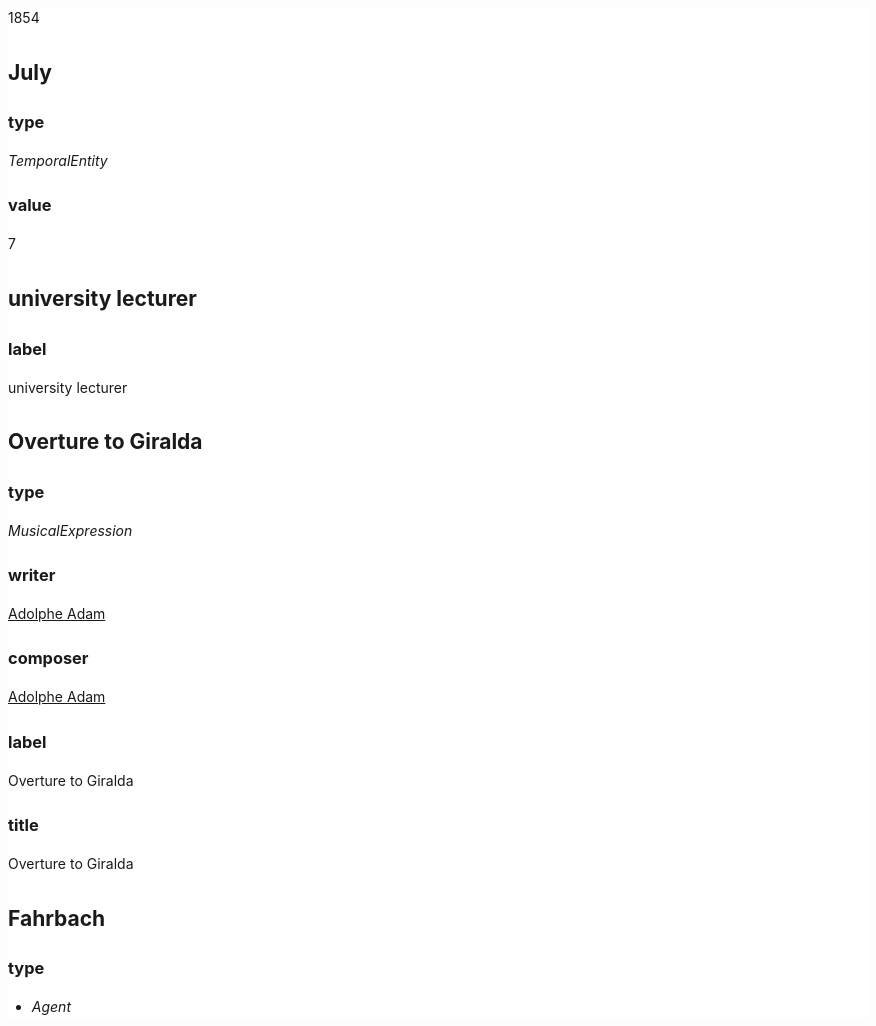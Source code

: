 
1854

## July

### type


*TemporalEntity*

### value


7

## university lecturer

### label


university lecturer

## Overture to Giralda

### type


*MusicalExpression*

### writer


[Adolphe Adam](#Adolphe-Adam)

### composer


[Adolphe Adam](#Adolphe-Adam)

### label


Overture to Giralda

### title


Overture to Giralda

## Fahrbach

### type

 - *Agent*
